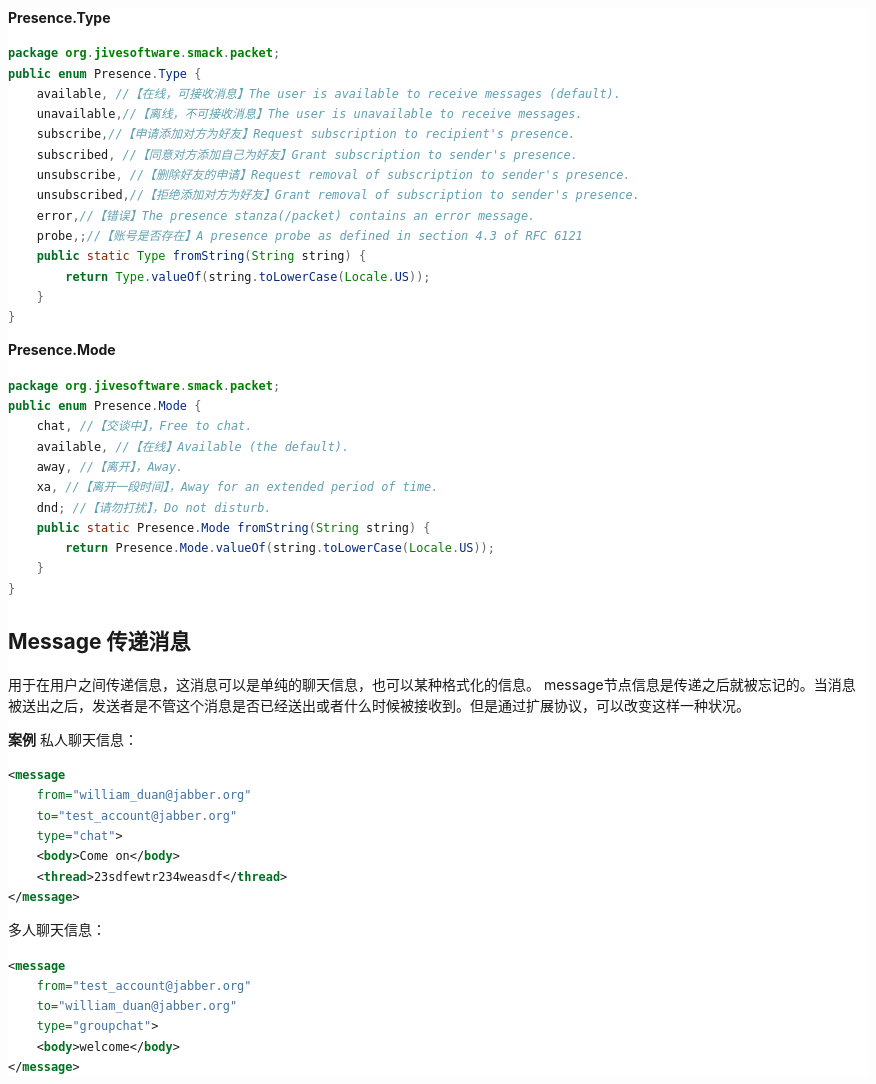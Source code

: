 **Presence.Type**
```java
package org.jivesoftware.smack.packet;
public enum Presence.Type {
    available, //【在线，可接收消息】The user is available to receive messages (default).
    unavailable,//【离线，不可接收消息】The user is unavailable to receive messages.
    subscribe,//【申请添加对方为好友】Request subscription to recipient's presence.
    subscribed, //【同意对方添加自己为好友】Grant subscription to sender's presence.
    unsubscribe, //【删除好友的申请】Request removal of subscription to sender's presence.
    unsubscribed,//【拒绝添加对方为好友】Grant removal of subscription to sender's presence.
    error,//【错误】The presence stanza(/packet) contains an error message.
    probe,;//【账号是否存在】A presence probe as defined in section 4.3 of RFC 6121
    public static Type fromString(String string) {
        return Type.valueOf(string.toLowerCase(Locale.US));
    }
}
```

**Presence.Mode**
```java
package org.jivesoftware.smack.packet;
public enum Presence.Mode {
    chat, //【交谈中】，Free to chat.
    available, //【在线】Available (the default).
    away, //【离开】，Away.
    xa, //【离开一段时间】，Away for an extended period of time.
    dnd; //【请勿打扰】，Do not disturb.
    public static Presence.Mode fromString(String string) {
        return Presence.Mode.valueOf(string.toLowerCase(Locale.US));
    }
}
```

## Message 传递消息
用于在用户之间传递信息，这消息可以是单纯的聊天信息，也可以某种格式化的信息。
message节点信息是传递之后就被忘记的。当消息被送出之后，发送者是不管这个消息是否已经送出或者什么时候被接收到。但是通过扩展协议，可以改变这样一种状况。

**案例**
私人聊天信息：
```xml
<message
    from="william_duan@jabber.org"
    to="test_account@jabber.org"
    type="chat">
    <body>Come on</body>
    <thread>23sdfewtr234weasdf</thread>
</message> 
```

多人聊天信息：
```xml
<message
    from="test_account@jabber.org"
    to="william_duan@jabber.org"
    type="groupchat">
    <body>welcome</body>
</message>
```
